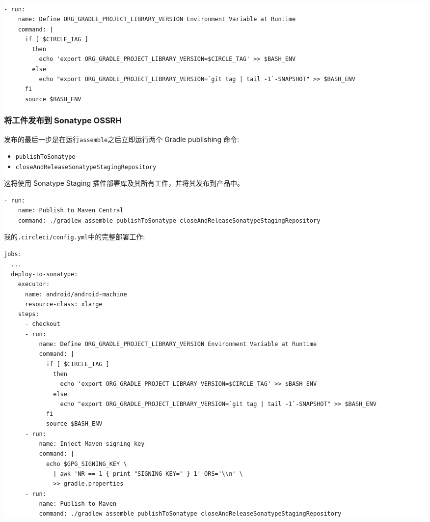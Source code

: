 ```
- run:
    name: Define ORG_GRADLE_PROJECT_LIBRARY_VERSION Environment Variable at Runtime
    command: |
      if [ $CIRCLE_TAG ]
        then
          echo 'export ORG_GRADLE_PROJECT_LIBRARY_VERSION=$CIRCLE_TAG' >> $BASH_ENV
        else
          echo "export ORG_GRADLE_PROJECT_LIBRARY_VERSION=`git tag | tail -1`-SNAPSHOT" >> $BASH_ENV
      fi
      source $BASH_ENV 
```

### 将工件发布到 Sonatype OSSRH

发布的最后一步是在运行`assemble`之后立即运行两个 Gradle publishing 命令:

*   `publishToSonatype`
*   `closeAndReleaseSonatypeStagingRepository`

这将使用 Sonatype Staging 插件部署库及其所有工件，并将其发布到产品中。

```
- run:
    name: Publish to Maven Central
    command: ./gradlew assemble publishToSonatype closeAndReleaseSonatypeStagingRepository 
```

我的`.circleci/config.yml`中的完整部署工作:

```
jobs:
  ...
  deploy-to-sonatype:
    executor:
      name: android/android-machine
      resource-class: xlarge
    steps:
      - checkout
      - run:
          name: Define ORG_GRADLE_PROJECT_LIBRARY_VERSION Environment Variable at Runtime
          command: |
            if [ $CIRCLE_TAG ]
              then
                echo 'export ORG_GRADLE_PROJECT_LIBRARY_VERSION=$CIRCLE_TAG' >> $BASH_ENV
              else
                echo "export ORG_GRADLE_PROJECT_LIBRARY_VERSION=`git tag | tail -1`-SNAPSHOT" >> $BASH_ENV
            fi
            source $BASH_ENV
      - run:
          name: Inject Maven signing key
          command: |
            echo $GPG_SIGNING_KEY \
              | awk 'NR == 1 { print "SIGNING_KEY=" } 1' ORS='\\n' \
              >> gradle.properties
      - run:
          name: Publish to Maven
          command: ./gradlew assemble publishToSonatype closeAndReleaseSonatypeStagingRepository 
```
